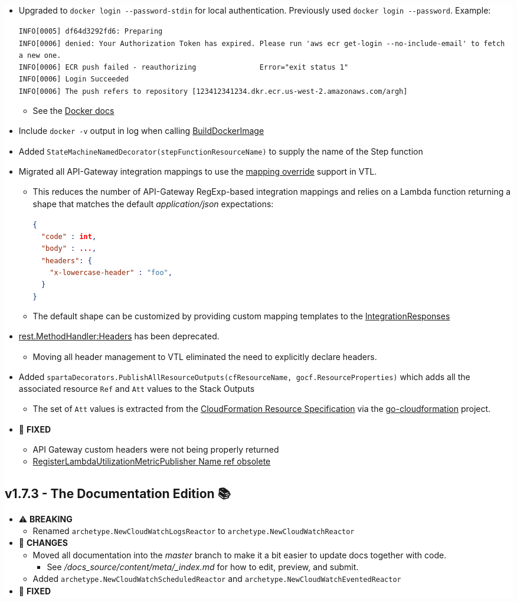   - Upgraded to `docker login --password-stdin` for local authentication. Previously used `docker login --password`. Example:

    ```plain
    INFO[0005] df64d3292fd6: Preparing
    INFO[0006] denied: Your Authorization Token has expired. Please run 'aws ecr get-login --no-include-email' to fetch a new one.
    INFO[0006] ECR push failed - reauthorizing               Error="exit status 1"
    INFO[0006] Login Succeeded
    INFO[0006] The push refers to repository [123412341234.dkr.ecr.us-west-2.amazonaws.com/argh]
    ```

    - See the [Docker docs](https://docs.docker.com/engine/reference/commandline/login/#parent-command)

  - Include `docker -v` output in log when calling [BuildDockerImage](https://godoc.org/github.com/mweagle/Sparta/docker#BuildDockerImage)
  - Added `StateMachineNamedDecorator(stepFunctionResourceName)` to supply the name of the Step function
  - Migrated all API-Gateway integration mappings to use the [mapping override](https://docs.aws.amazon.com/apigateway/latest/developerguide/api-gateway-mapping-template-reference.html) support in VTL.

    - This reduces the number of API-Gateway RegExp-based integration mappings and relies on a Lambda function returning a shape that matches the default _application/json_ expectations:

      ```json
      {
        "code" : int,
        "body" : ...,
        "headers": {
          "x-lowercase-header" : "foo",
        }
      }
      ```

    - The default shape can be customized by providing custom mapping templates to the [IntegrationResponses](https://godoc.org/github.com/mweagle/Sparta#IntegrationResponse)

  - [rest.MethodHandler:Headers](https://godoc.org/github.com/mweagle/Sparta/archetype/rest#MethodHandler.Headers) has been deprecated.
    - Moving all header management to VTL eliminated the need to explicitly declare headers.
  - Added `spartaDecorators.PublishAllResourceOutputs(cfResourceName, gocf.ResourceProperties)` which adds all the associated resource `Ref` and `Att` values to the Stack Outputs
    - The set of `Att` values is extracted from the [CloudFormation Resource Specification](https://docs.aws.amazon.com/AWSCloudFormation/latest/UserGuide/cfn-resource-specification.html) via the [go-cloudformation](https://github.com/mweagle/go-cloudformation) project.

- :bug: **FIXED**
  - API Gateway custom headers were not being properly returned
  - [RegisterLambdaUtilizationMetricPublisher Name ref obsolete](https://github.com/mweagle/Sparta/issues/130)

## v1.7.3 - The Documentation Edition 📚

- :warning: **BREAKING**
  - Renamed `archetype.NewCloudWatchLogsReactor` to `archetype.NewCloudWatchReactor`
- :checkered_flag: **CHANGES**
  - Moved all documentation into the _master_ branch to make it a bit easier to update docs together with code.
    - See _/docs_source/content/meta/\_index.md_ for how to edit, preview, and submit.
  - Added `archetype.NewCloudWatchScheduledReactor` and `archetype.NewCloudWatchEventedReactor`
- :bug: **FIXED**
